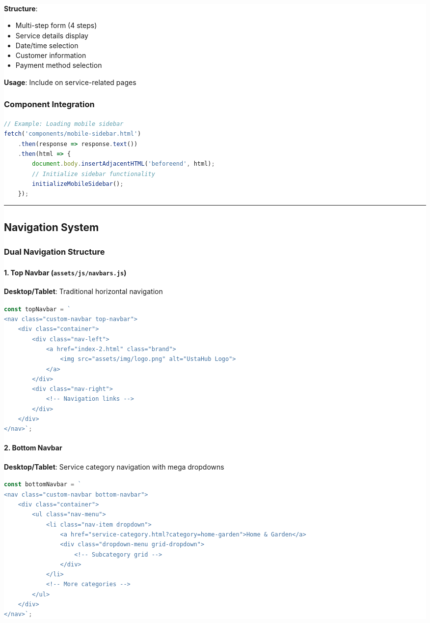 **Structure**:
- Multi-step form (4 steps)
- Service details display
- Date/time selection
- Customer information
- Payment method selection

**Usage**: Include on service-related pages

### Component Integration

```javascript
// Example: Loading mobile sidebar
fetch('components/mobile-sidebar.html')
    .then(response => response.text())
    .then(html => {
        document.body.insertAdjacentHTML('beforeend', html);
        // Initialize sidebar functionality
        initializeMobileSidebar();
    });
```

---

## Navigation System

### Dual Navigation Structure

#### 1. Top Navbar (`assets/js/navbars.js`)
**Desktop/Tablet**: Traditional horizontal navigation
```javascript
const topNavbar = `
<nav class="custom-navbar top-navbar">
    <div class="container">
        <div class="nav-left">
            <a href="index-2.html" class="brand">
                <img src="assets/img/logo.png" alt="UstaHub Logo">
            </a>
        </div>
        <div class="nav-right">
            <!-- Navigation links -->
        </div>
    </div>
</nav>`;
```

#### 2. Bottom Navbar
**Desktop/Tablet**: Service category navigation with mega dropdowns
```javascript
const bottomNavbar = `
<nav class="custom-navbar bottom-navbar">
    <div class="container">
        <ul class="nav-menu">
            <li class="nav-item dropdown">
                <a href="service-category.html?category=home-garden">Home & Garden</a>
                <div class="dropdown-menu grid-dropdown">
                    <!-- Subcategory grid -->
                </div>
            </li>
            <!-- More categories -->
        </ul>
    </div>
</nav>`;
```
